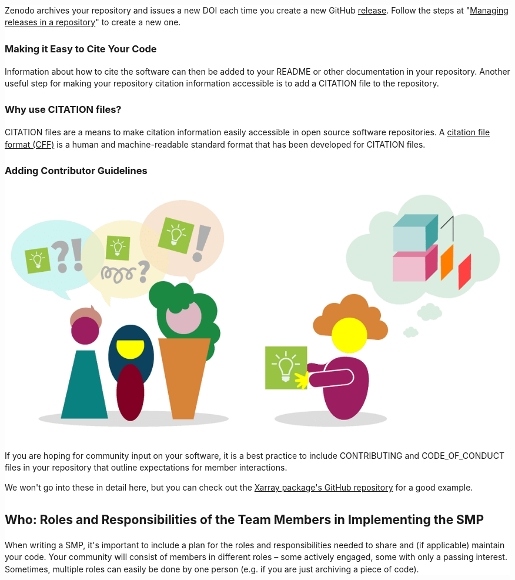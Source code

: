 Zenodo archives your repository and issues a new DOI each time you create a new GitHub [release](https://docs.github.com/en/repositories/releasing-projects-on-github/about-releases). Follow the steps at "[Managing releases in a repository](https://docs.github.com/en/repositories/releasing-projects-on-github/managing-releases-in-a-repository)" to create a new one.

### Making it Easy to Cite Your Code

Information about how to cite the software can then be added to your README or other documentation in your repository. Another useful step for making your repository citation information accessible is to add a CITATION file to the repository.

### Why use CITATION files?

CITATION files are a means to make citation information easily accessible in open source software repositories. A [citation file format (CFF)](https://citation-file-format.github.io/) is a human and machine-readable standard format that has been developed for CITATION files.

### Adding Contributor Guidelines

<img src="../images/media/image419.png" style="width:100%;height:auto;" />

If you are hoping for community input on your software, it is a best practice to include CONTRIBUTING and CODE_OF_CONDUCT files in your repository that outline expectations for member interactions.

We won't go into these in detail here, but you can check out the [Xarray package's GitHub repository](https://github.com/pydata/xarray/tree/main) for a good example.

## Who: Roles and Responsibilities of the Team Members in Implementing the SMP

When writing a SMP, it's important to include a plan for the roles and responsibilities needed to share and (if applicable) maintain your code. Your community will consist of members in different roles – some actively engaged, some with only a passing interest. Sometimes, multiple roles can easily be done by one person (e.g. if you are just archiving a piece of code).
